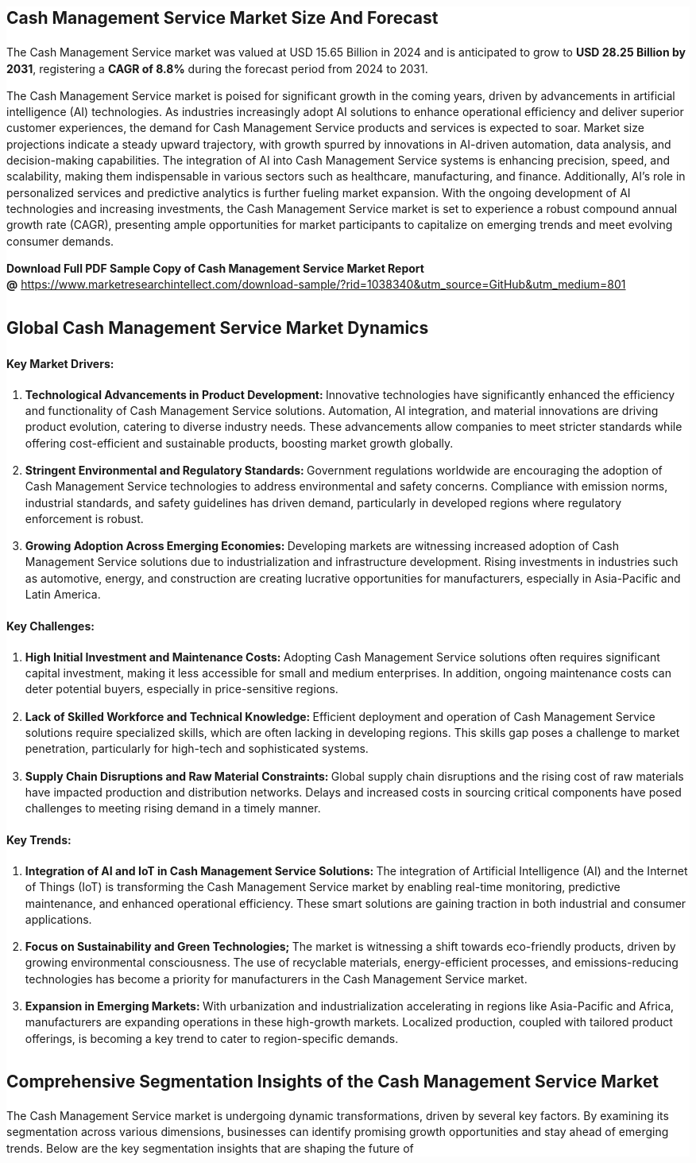 <h2>Cash Management Service Market Size And Forecast</h2><p>The Cash Management Service market was valued at USD 15.65 Billion in 2024 and is anticipated to grow to <strong>USD 28.25 Billion by 2031</strong>, registering a <strong>CAGR of 8.8%</strong> during the forecast period from 2024 to 2031.</p><p>The Cash Management Service market is poised for significant growth in the coming years, driven by advancements in artificial intelligence (AI) technologies. As industries increasingly adopt AI solutions to enhance operational efficiency and deliver superior customer experiences, the demand for Cash Management Service products and services is expected to soar. Market size projections indicate a steady upward trajectory, with growth spurred by innovations in AI-driven automation, data analysis, and decision-making capabilities. The integration of AI into Cash Management Service systems is enhancing precision, speed, and scalability, making them indispensable in various sectors such as healthcare, manufacturing, and finance. Additionally, AI’s role in personalized services and predictive analytics is further fueling market expansion. With the ongoing development of AI technologies and increasing investments, the Cash Management Service market is set to experience a robust compound annual growth rate (CAGR), presenting ample opportunities for market participants to capitalize on emerging trends and meet evolving consumer demands.</p><p><strong>Download Full PDF Sample Copy of Cash Management Service Market Report @</strong>&nbsp;<a href="https://www.marketresearchintellect.com/download-sample/?rid=1038340&amp;utm_source=GitHub&amp;utm_medium=801">https://www.marketresearchintellect.com/download-sample/?rid=1038340&amp;utm_source=GitHub&amp;utm_medium=801</a></p><h2>Global Cash Management Service Market Dynamics</h2><h4><strong>Key Market Drivers:</strong></h4><ol><li><p><strong>Technological Advancements in Product Development:&nbsp;</strong>Innovative technologies have significantly enhanced the efficiency and functionality of Cash Management Service solutions. Automation, AI integration, and material innovations are driving product evolution, catering to diverse industry needs. These advancements allow companies to meet stricter standards while offering cost-efficient and sustainable products, boosting market growth globally.</p></li><li><p><strong>Stringent Environmental and Regulatory Standards:&nbsp;</strong>Government regulations worldwide are encouraging the adoption of Cash Management Service technologies to address environmental and safety concerns. Compliance with emission norms, industrial standards, and safety guidelines has driven demand, particularly in developed regions where regulatory enforcement is robust.</p></li><li><p><strong>Growing Adoption Across Emerging Economies:&nbsp;</strong>Developing markets are witnessing increased adoption of Cash Management Service solutions due to industrialization and infrastructure development. Rising investments in industries such as automotive, energy, and construction are creating lucrative opportunities for manufacturers, especially in Asia-Pacific and Latin America.</p></li></ol><h4><strong>Key Challenges:</strong></h4><ol><li><p><strong>High Initial Investment and Maintenance Costs:&nbsp;</strong>Adopting Cash Management Service solutions often requires significant capital investment, making it less accessible for small and medium enterprises. In addition, ongoing maintenance costs can deter potential buyers, especially in price-sensitive regions.</p></li><li><p><strong>Lack of Skilled Workforce and Technical Knowledge:&nbsp;</strong>Efficient deployment and operation of Cash Management Service solutions require specialized skills, which are often lacking in developing regions. This skills gap poses a challenge to market penetration, particularly for high-tech and sophisticated systems.</p></li><li><p><strong>Supply Chain Disruptions and Raw Material Constraints:&nbsp;</strong>Global supply chain disruptions and the rising cost of raw materials have impacted production and distribution networks. Delays and increased costs in sourcing critical components have posed challenges to meeting rising demand in a timely manner.</p></li></ol><h4><strong>Key Trends:</strong></h4><ol><li><p><strong>Integration of AI and IoT in Cash Management Service Solutions:&nbsp;</strong>The integration of Artificial Intelligence (AI) and the Internet of Things (IoT) is transforming the Cash Management Service market by enabling real-time monitoring, predictive maintenance, and enhanced operational efficiency. These smart solutions are gaining traction in both industrial and consumer applications.</p></li><li><p><strong>Focus on Sustainability and Green Technologies;&nbsp;</strong>The market is witnessing a shift towards eco-friendly products, driven by growing environmental consciousness. The use of recyclable materials, energy-efficient processes, and emissions-reducing technologies has become a priority for manufacturers in the Cash Management Service market.</p></li><li><p><strong>Expansion in Emerging Markets:&nbsp;</strong>With urbanization and industrialization accelerating in regions like Asia-Pacific and Africa, manufacturers are expanding operations in these high-growth markets. Localized production, coupled with tailored product offerings, is becoming a key trend to cater to region-specific demands.</p></li></ol><div class="article-main__content" data-test-id="publishing-text-block"><h2>Comprehensive Segmentation Insights of the Cash Management Service Market</h2><p>The Cash Management Service market is undergoing dynamic transformations, driven by several key factors. By examining its segmentation across various dimensions, businesses can identify promising growth opportunities and stay ahead of emerging trends. Below are the key segmentation insights that are shaping the future of